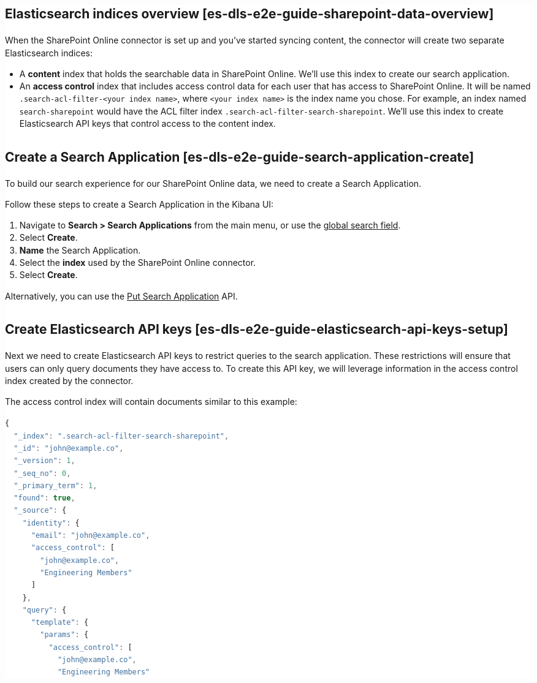 

## Elasticsearch indices overview [es-dls-e2e-guide-sharepoint-data-overview]

When the SharePoint Online connector is set up and you’ve started syncing content, the connector will create two separate Elasticsearch indices:

* A **content** index that holds the searchable data in SharePoint Online. We’ll use this index to create our search application.
* An **access control** index that includes access control data for each user that has access to SharePoint Online. It will be named `.search-acl-filter-<your index name>`, where `<your index name>` is the index name you chose. For example, an index named `search-sharepoint` would have the ACL filter index `.search-acl-filter-search-sharepoint`. We’ll use this index to create Elasticsearch API keys that control access to the content index.


## Create a Search Application [es-dls-e2e-guide-search-application-create]

To build our search experience for our SharePoint Online data, we need to create a Search Application.

Follow these steps to create a Search Application in the Kibana UI:

1. Navigate to **Search > Search Applications** from the main menu, or use the [global search field](docs-content://explore-analyze/query-filter/filtering.md#_finding_your_apps_and_objects).
2. Select **Create**.
3. **Name** the Search Application.
4. Select the **index** used by the SharePoint Online connector.
5. Select **Create**.

Alternatively, you can use the [Put Search Application](https://www.elastic.co/docs/api/doc/elasticsearch/operation/operation-search-application-put) API.


## Create Elasticsearch API keys [es-dls-e2e-guide-elasticsearch-api-keys-setup]

Next we need to create Elasticsearch API keys to restrict queries to the search application. These restrictions will ensure that users can only query documents they have access to. To create this API key, we will leverage information in the access control index created by the connector.

The access control index will contain documents similar to this example:

```js
{
  "_index": ".search-acl-filter-search-sharepoint",
  "_id": "john@example.co",
  "_version": 1,
  "_seq_no": 0,
  "_primary_term": 1,
  "found": true,
  "_source": {
    "identity": {
      "email": "john@example.co",
      "access_control": [
        "john@example.co",
        "Engineering Members"
      ]
    },
    "query": {
      "template": {
        "params": {
          "access_control": [
            "john@example.co",
            "Engineering Members"
```